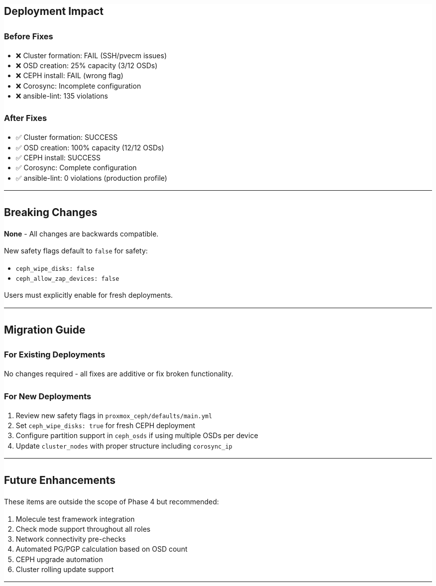 
## Deployment Impact

### Before Fixes
- ❌ Cluster formation: FAIL (SSH/pvecm issues)
- ❌ OSD creation: 25% capacity (3/12 OSDs)
- ❌ CEPH install: FAIL (wrong flag)
- ❌ Corosync: Incomplete configuration
- ❌ ansible-lint: 135 violations

### After Fixes
- ✅ Cluster formation: SUCCESS
- ✅ OSD creation: 100% capacity (12/12 OSDs)
- ✅ CEPH install: SUCCESS
- ✅ Corosync: Complete configuration
- ✅ ansible-lint: 0 violations (production profile)

---

## Breaking Changes

**None** - All changes are backwards compatible.

New safety flags default to `false` for safety:
- `ceph_wipe_disks: false`
- `ceph_allow_zap_devices: false`

Users must explicitly enable for fresh deployments.

---

## Migration Guide

### For Existing Deployments

No changes required - all fixes are additive or fix broken functionality.

### For New Deployments

1. Review new safety flags in `proxmox_ceph/defaults/main.yml`
2. Set `ceph_wipe_disks: true` for fresh CEPH deployment
3. Configure partition support in `ceph_osds` if using multiple OSDs per device
4. Update `cluster_nodes` with proper structure including `corosync_ip`

---

## Future Enhancements

These items are outside the scope of Phase 4 but recommended:

1. Molecule test framework integration
2. Check mode support throughout all roles
3. Network connectivity pre-checks
4. Automated PG/PGP calculation based on OSD count
5. CEPH upgrade automation
6. Cluster rolling update support

---